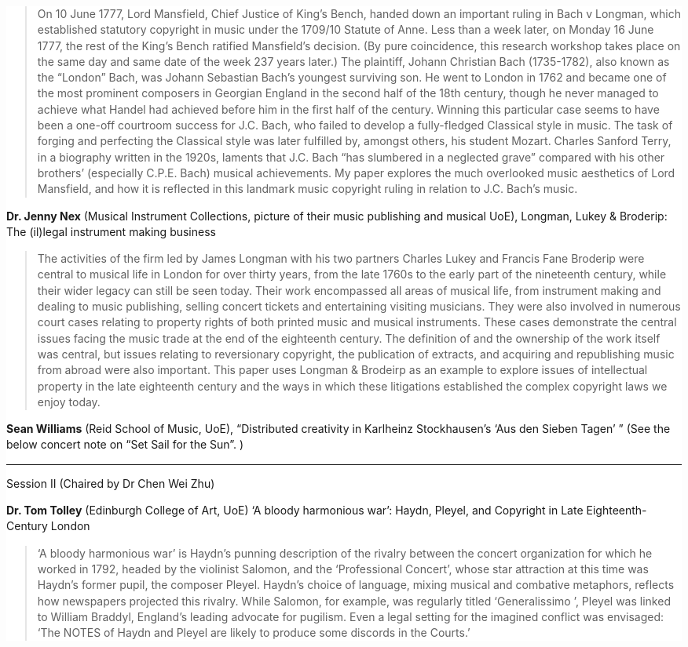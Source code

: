 

> On 10 June 1777, Lord Mansfield, Chief Justice of King’s Bench, handed down an important ruling in Bach v Longman, which established statutory copyright in music under the 1709/10 Statute of Anne. Less than a week later, on Monday 16 June 1777, the rest of the King’s Bench ratified Mansfield’s decision. (By pure coincidence, this research workshop takes place on the same day and same date of the week 237 years later.) The plaintiff, Johann Christian Bach (1735-1782), also known as the “London” Bach, was Johann Sebastian Bach’s youngest surviving son. He went to London in 1762 and became one of the most prominent composers in Georgian England in the second half of the 18th century, though he never managed to achieve what Handel had achieved before him in the first half of the century. Winning this particular case seems to have been a one-off courtroom success for J.C. Bach, who failed to develop a fully-fledged Classical style in music. The task of forging and perfecting the Classical style was later fulfilled by, amongst others, his student Mozart. Charles Sanford Terry, in a biography written in the 1920s, laments that J.C. Bach “has slumbered in a neglected grave” compared with his other brothers’ (especially C.P.E. Bach) musical achievements. My paper explores the much overlooked music aesthetics of Lord Mansfield, and how it is reflected in this landmark music copyright ruling in relation to J.C. Bach’s music.



**Dr. Jenny Nex** (Musical Instrument Collections, picture of their music publishing and musical UoE), Longman, Lukey & Broderip: The (il)legal  instrument making business 

> The activities of the firm led by James Longman with his two partners Charles Lukey and Francis Fane Broderip were central to musical life in London for over thirty years, from the late 1760s to the early part of the nineteenth century, while their wider legacy can still be seen today.  Their work encompassed all areas of musical life, from instrument making and dealing to music publishing, selling concert tickets and entertaining visiting musicians.  They were also involved in numerous court cases relating to property rights of both printed music and musical instruments.  These cases demonstrate the central issues facing the music trade at the end of the eighteenth century.  The definition of and the ownership of the work itself was central, but issues relating to reversionary copyright, the publication of extracts, and acquiring and republishing music from abroad were also important.  This paper uses Longman & Brodeirp as an example to explore issues of intellectual property in the late eighteenth century and the ways in which these litigations established the complex copyright laws we enjoy today.


**Sean Williams** (Reid School of Music, UoE),  “Distributed creativity in Karlheinz Stockhausen’s ‘Aus den Sieben Tagen’ ”
(See the below concert note on “Set Sail for the Sun”. )

---



Session II  (Chaired by Dr Chen Wei Zhu)


**Dr. Tom Tolley** (Edinburgh College of Art, UoE) ‘A bloody harmonious war’: Haydn, Pleyel, and Copyright in Late Eighteenth-Century London

> ‘A bloody harmonious war’ is Haydn’s punning description of the rivalry between the concert organization for which he worked in 1792, headed by the violinist Salomon, and the ‘Professional Concert’, whose star attraction at this time was Haydn’s former pupil, the composer Pleyel. Haydn’s choice of language, mixing musical and combative metaphors, reflects how newspapers projected this rivalry. While Salomon, for example, was regularly titled ‘Generalissimo ’, Pleyel was linked to William Braddyl, England’s leading advocate for pugilism. Even a legal setting for the imagined conflict was envisaged: ‘The NOTES of Haydn and Pleyel are likely to produce some discords in the Courts.’
